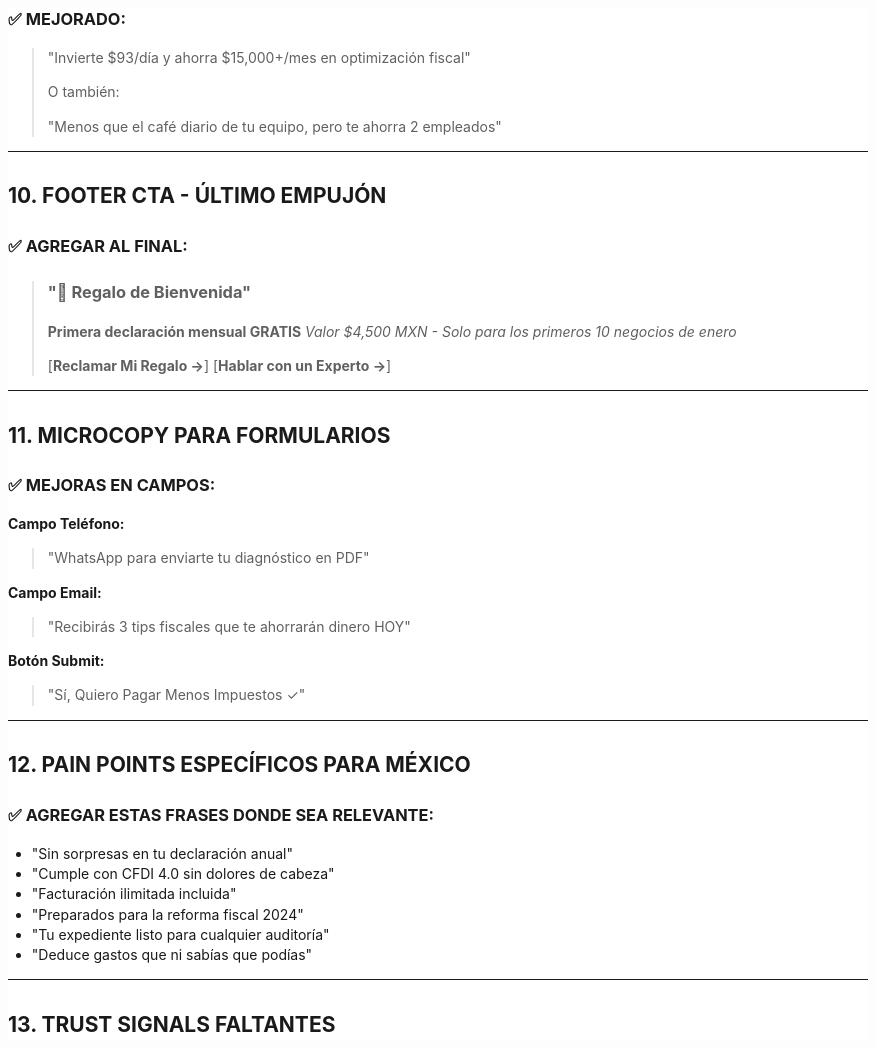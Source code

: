 ### ✅ MEJORADO:
> "Invierte $93/día y ahorra $15,000+/mes en optimización fiscal"
> 
> O también:
> 
> "Menos que el café diario de tu equipo, pero te ahorra 2 empleados"

---

## 10. FOOTER CTA - ÚLTIMO EMPUJÓN

### ✅ AGREGAR AL FINAL:

> ### "🎁 Regalo de Bienvenida"
> **Primera declaración mensual GRATIS** 
> *Valor $4,500 MXN - Solo para los primeros 10 negocios de enero*
> 
> [**Reclamar Mi Regalo →**] [**Hablar con un Experto →**]

---

## 11. MICROCOPY PARA FORMULARIOS

### ✅ MEJORAS EN CAMPOS:

**Campo Teléfono:**
> "WhatsApp para enviarte tu diagnóstico en PDF"

**Campo Email:**
> "Recibirás 3 tips fiscales que te ahorrarán dinero HOY"

**Botón Submit:**
> "Sí, Quiero Pagar Menos Impuestos ✓"

---

## 12. PAIN POINTS ESPECÍFICOS PARA MÉXICO

### ✅ AGREGAR ESTAS FRASES DONDE SEA RELEVANTE:

- "Sin sorpresas en tu declaración anual"
- "Cumple con CFDI 4.0 sin dolores de cabeza"
- "Facturación ilimitada incluida"
- "Preparados para la reforma fiscal 2024"
- "Tu expediente listo para cualquier auditoría"
- "Deduce gastos que ni sabías que podías"

---

## 13. TRUST SIGNALS FALTANTES
